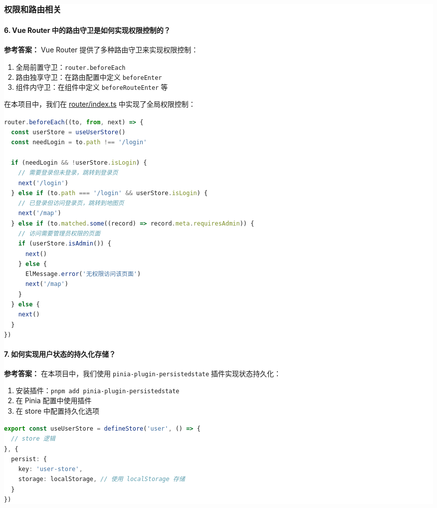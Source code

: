 ### 权限和路由相关

#### 6. Vue Router 中的路由守卫是如何实现权限控制的？

**参考答案：**
Vue Router 提供了多种路由守卫来实现权限控制：

1. 全局前置守卫：`router.beforeEach`
2. 路由独享守卫：在路由配置中定义 `beforeEnter`
3. 组件内守卫：在组件中定义 `beforeRouteEnter` 等

在本项目中，我们在 [router/index.ts](file:///f:/Project/fire-hydrant-webgis/fire-hydrant-frontend/src/router/index.ts) 中实现了全局权限控制：

```typescript
router.beforeEach((to, from, next) => {
  const userStore = useUserStore()
  const needLogin = to.path !== '/login'

  if (needLogin && !userStore.isLogin) {
    // 需要登录但未登录，跳转到登录页
    next('/login')
  } else if (to.path === '/login' && userStore.isLogin) {
    // 已登录但访问登录页，跳转到地图页
    next('/map')
  } else if (to.matched.some((record) => record.meta.requiresAdmin)) {
    // 访问需要管理员权限的页面
    if (userStore.isAdmin()) {
      next()
    } else {
      ElMessage.error('无权限访问该页面')
      next('/map')
    }
  } else {
    next()
  }
})
```

#### 7. 如何实现用户状态的持久化存储？

**参考答案：**
在本项目中，我们使用 `pinia-plugin-persistedstate` 插件实现状态持久化：

1. 安装插件：`pnpm add pinia-plugin-persistedstate`
2. 在 Pinia 配置中使用插件
3. 在 store 中配置持久化选项

```typescript
export const useUserStore = defineStore('user', () => {
  // store 逻辑
}, {
  persist: {
    key: 'user-store',
    storage: localStorage, // 使用 localStorage 存储
  }
})
```
